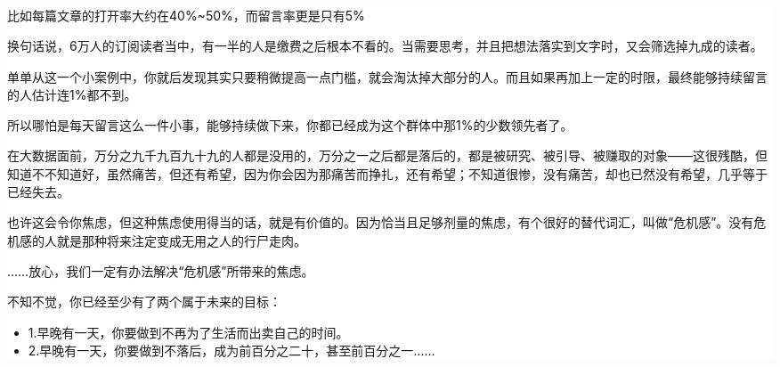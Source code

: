 比如每篇文章的打开率大约在40%~50%，而留言率更是只有5%

换句话说，6万人的订阅读者当中，有一半的人是缴费之后根本不看的。当需要思考，并且把想法落实到文字时，又会筛选掉九成的读者。

单单从这一个小案例中，你就后发现其实只要稍微提高一点门槛，就会淘汰掉大部分的人。而且如果再加上一定的时限，最终能够持续留言的人估计连1%都不到。

所以哪怕是每天留言这么一件小事，能够持续做下来，你都已经成为这个群体中那1%的少数领先者了。

在大数据面前，万分之九千九百九十九的人都是没用的，万分之一之后都是落后的，都是被研究、被引导、被赚取的对象——这很残酷，但知道不不知道好，虽然痛苦，但还有希望，因为你会因为那痛苦而挣扎，还有希望；不知道很惨，没有痛苦，却也已然没有希望，几乎等于已经失去。

也许这会令你焦虑，但这种焦虑使用得当的话，就是有价值的。因为恰当且足够剂量的焦虑，有个很好的替代词汇，叫做“危机感”。没有危机感的人就是那种将来注定变成无用之人的行尸走肉。

……放心，我们一定有办法解决“危机感”所带来的焦虑。

不知不觉，你已经至少有了两个属于未来的目标：
* 1.早晚有一天，你要做到不再为了生活而出卖自己的时间。
* 2.早晚有一天，你要做到不落后，成为前百分之二十，甚至前百分之一……
